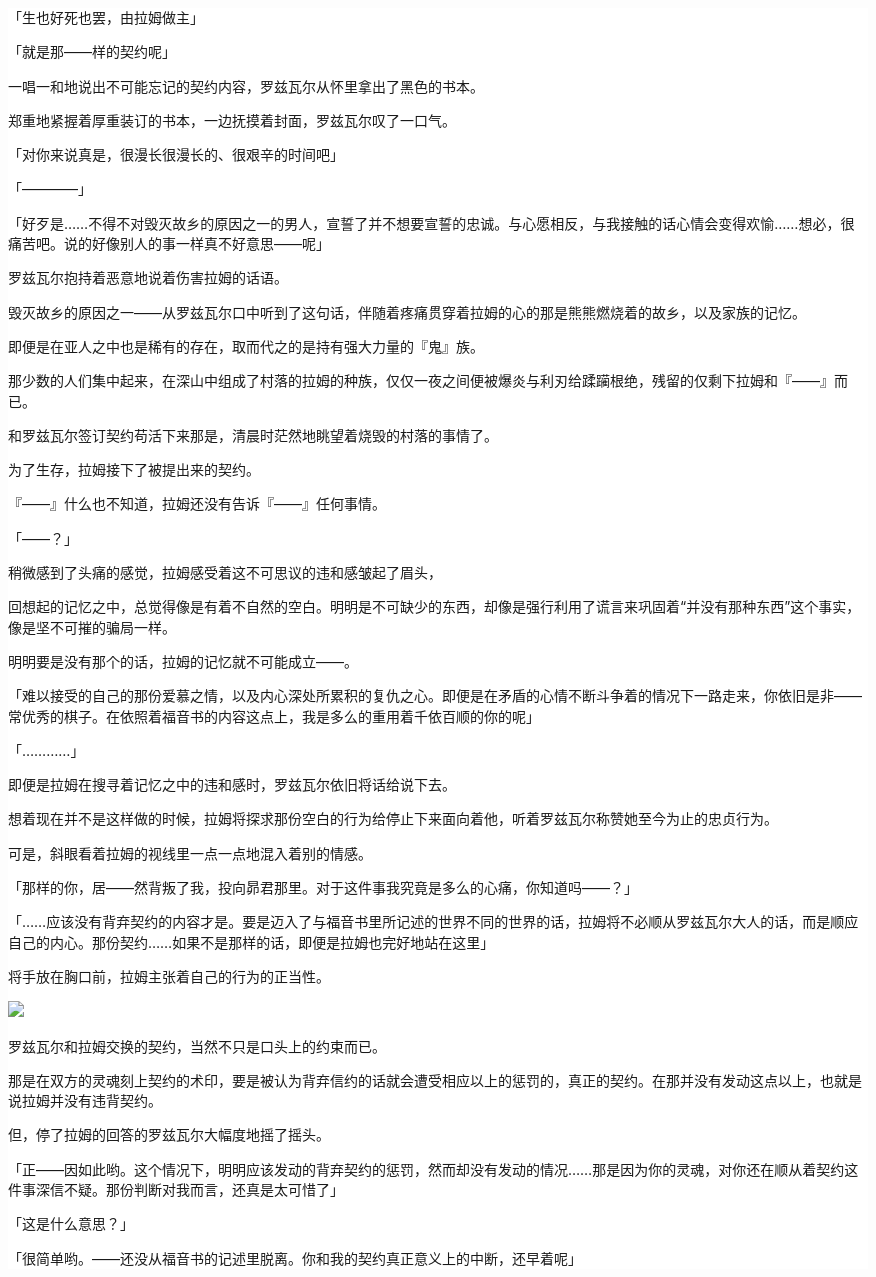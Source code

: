 「生也好死也罢，由拉姆做主」

「就是那——样的契约呢」

一唱一和地说出不可能忘记的契约内容，罗兹瓦尔从怀里拿出了黑色的书本。

郑重地紧握着厚重装订的书本，一边抚摸着封面，罗兹瓦尔叹了一口气。

「对你来说真是，很漫长很漫长的、很艰辛的时间吧」

「————」

「好歹是……不得不对毁灭故乡的原因之一的男人，宣誓了并不想要宣誓的忠诚。与心愿相反，与我接触的话心情会变得欢愉……想必，很痛苦吧。说的好像别人的事一样真不好意思——呢」

罗兹瓦尔抱持着恶意地说着伤害拉姆的话语。

毁灭故乡的原因之一——从罗兹瓦尔口中听到了这句话，伴随着疼痛贯穿着拉姆的心的那是熊熊燃烧着的故乡，以及家族的记忆。

即便是在亚人之中也是稀有的存在，取而代之的是持有强大力量的『鬼』族。

那少数的人们集中起来，在深山中组成了村落的拉姆的种族，仅仅一夜之间便被爆炎与利刃给蹂躏根绝，残留的仅剩下拉姆和『——』而已。

和罗兹瓦尔签订契约苟活下来那是，清晨时茫然地眺望着烧毁的村落的事情了。

为了生存，拉姆接下了被提出来的契约。

『——』什么也不知道，拉姆还没有告诉『——』任何事情。

「——？」

稍微感到了头痛的感觉，拉姆感受着这不可思议的违和感皱起了眉头，

回想起的记忆之中，总觉得像是有着不自然的空白。明明是不可缺少的东西，却像是强行利用了谎言来巩固着“并没有那种东西”这个事实，像是坚不可摧的骗局一样。

明明要是没有那个的话，拉姆的记忆就不可能成立——。

「难以接受的自己的那份爱慕之情，以及内心深处所累积的复仇之心。即便是在矛盾的心情不断斗争着的情况下一路走来，你依旧是非——常优秀的棋子。在依照着福音书的内容这点上，我是多么的重用着千依百顺的你的呢」

「…………」

即便是拉姆在搜寻着记忆之中的违和感时，罗兹瓦尔依旧将话给说下去。

想着现在并不是这样做的时候，拉姆将探求那份空白的行为给停止下来面向着他，听着罗兹瓦尔称赞她至今为止的忠贞行为。

可是，斜眼看着拉姆的视线里一点一点地混入着别的情感。

「那样的你，居——然背叛了我，投向昴君那里。对于这件事我究竟是多么的心痛，你知道吗——？」

「……应该没有背弃契约的内容才是。要是迈入了与福音书里所记述的世界不同的世界的话，拉姆将不必顺从罗兹瓦尔大人的话，而是顺应自己的内心。那份契约……如果不是那样的话，即便是拉姆也完好地站在这里」

将手放在胸口前，拉姆主张着自己的行为的正当性。

![](/res/img/article/chapter040/58.jpg)

罗兹瓦尔和拉姆交换的契约，当然不只是口头上的约束而已。

那是在双方的灵魂刻上契约的术印，要是被认为背弃信约的话就会遭受相应以上的惩罚的，真正的契约。在那并没有发动这点以上，也就是说拉姆并没有违背契约。

但，停了拉姆的回答的罗兹瓦尔大幅度地摇了摇头。

「正——因如此哟。这个情况下，明明应该发动的背弃契约的惩罚，然而却没有发动的情况……那是因为你的灵魂，对你还在顺从着契约这件事深信不疑。那份判断对我而言，还真是太可惜了」

「这是什么意思？」

「很简单哟。——还没从福音书的记述里脱离。你和我的契约真正意义上的中断，还早着呢」
